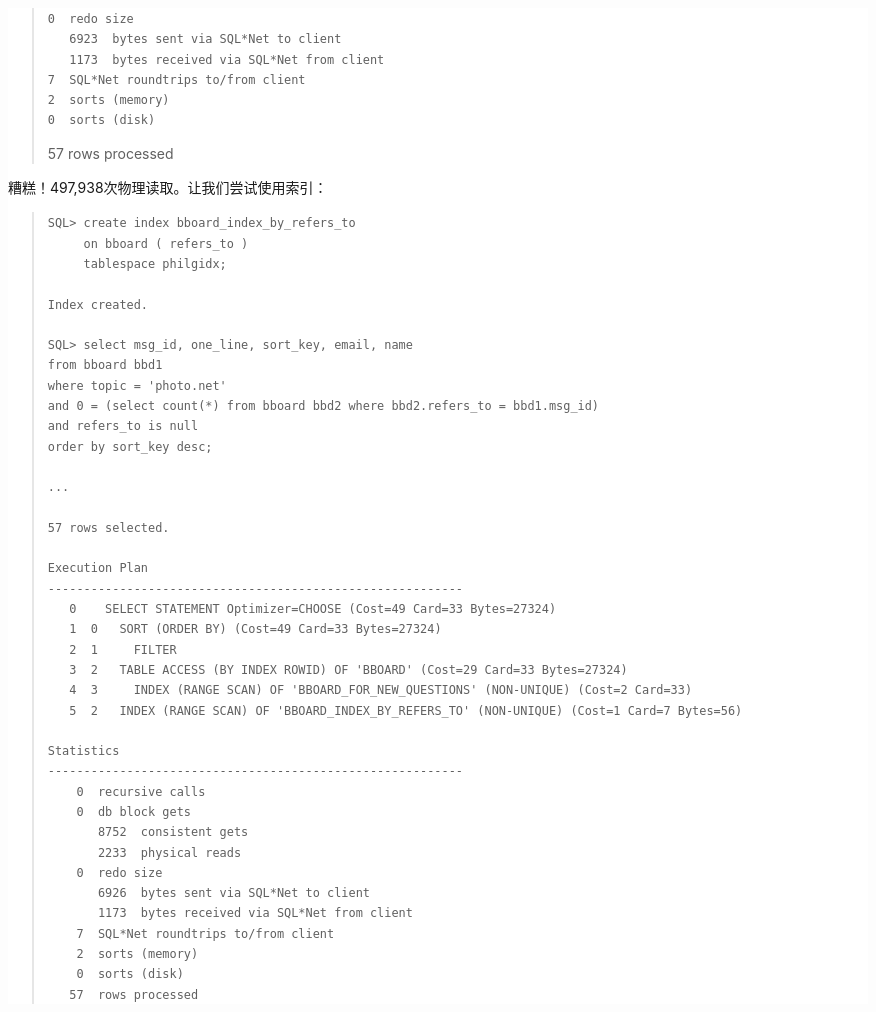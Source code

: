 > 	  0  redo size
>        6923  bytes sent via SQL*Net to client
>        1173  bytes received via SQL*Net from client
> 	  7  SQL*Net roundtrips to/from client
> 	  2  sorts (memory)
> 	  0  sorts (disk)
> 	 57  rows processed
> 
> ```

糟糕！497,938次物理读取。让我们尝试使用索引：

> ```
> SQL> create index bboard_index_by_refers_to 
>      on bboard ( refers_to )
>      tablespace philgidx;
> 
> Index created.
> 
> SQL> select msg_id, one_line, sort_key, email, name
> from bboard bbd1
> where topic = 'photo.net'
> and 0 = (select count(*) from bboard bbd2 where bbd2.refers_to = bbd1.msg_id)
> and refers_to is null
> order by sort_key desc;
> 
> ...
> 
> 57 rows selected.
> 
> Execution Plan
> ----------------------------------------------------------
>    0	  SELECT STATEMENT Optimizer=CHOOSE (Cost=49 Card=33 Bytes=27324)
>    1	0   SORT (ORDER BY) (Cost=49 Card=33 Bytes=27324)
>    2	1     FILTER
>    3	2	TABLE ACCESS (BY INDEX ROWID) OF 'BBOARD' (Cost=29 Card=33 Bytes=27324)
>    4	3	  INDEX (RANGE SCAN) OF 'BBOARD_FOR_NEW_QUESTIONS' (NON-UNIQUE) (Cost=2 Card=33)
>    5	2	INDEX (RANGE SCAN) OF 'BBOARD_INDEX_BY_REFERS_TO' (NON-UNIQUE) (Cost=1 Card=7 Bytes=56)
> 
> Statistics
> ----------------------------------------------------------
> 	  0  recursive calls
> 	  0  db block gets
>        8752  consistent gets
>        2233  physical reads
> 	  0  redo size
>        6926  bytes sent via SQL*Net to client
>        1173  bytes received via SQL*Net from client
> 	  7  SQL*Net roundtrips to/from client
> 	  2  sorts (memory)
> 	  0  sorts (disk)
> 	 57  rows processed
> 
> ```
